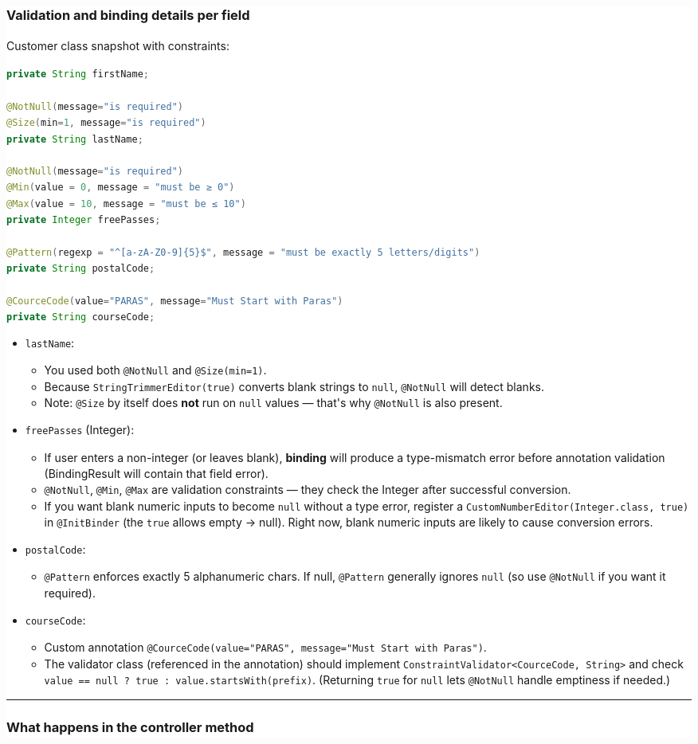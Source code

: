 ### Validation and binding details per field

Customer class snapshot with constraints:

```java
private String firstName;

@NotNull(message="is required")
@Size(min=1, message="is required")
private String lastName;

@NotNull(message="is required")
@Min(value = 0, message = "must be ≥ 0")
@Max(value = 10, message = "must be ≤ 10")
private Integer freePasses;

@Pattern(regexp = "^[a-zA-Z0-9]{5}$", message = "must be exactly 5 letters/digits")
private String postalCode;

@CourceCode(value="PARAS", message="Must Start with Paras")
private String courseCode;
```

* `lastName`:

  * You used both `@NotNull` and `@Size(min=1)`.
  * Because `StringTrimmerEditor(true)` converts blank strings to `null`, `@NotNull` will detect blanks.
  * Note: `@Size` by itself does **not** run on `null` values — that's why `@NotNull` is also present.

* `freePasses` (Integer):

  * If user enters a non-integer (or leaves blank), **binding** will produce a type-mismatch error before annotation validation (BindingResult will contain that field error).
  * `@NotNull`, `@Min`, `@Max` are validation constraints — they check the Integer after successful conversion.
  * If you want blank numeric inputs to become `null` without a type error, register a `CustomNumberEditor(Integer.class, true)` in `@InitBinder` (the `true` allows empty → null). Right now, blank numeric inputs are likely to cause conversion errors.

* `postalCode`:

  * `@Pattern` enforces exactly 5 alphanumeric chars. If null, `@Pattern` generally ignores `null` (so use `@NotNull` if you want it required).

* `courseCode`:

  * Custom annotation `@CourceCode(value="PARAS", message="Must Start with Paras")`.
  * The validator class (referenced in the annotation) should implement `ConstraintValidator<CourceCode, String>` and check `value == null ? true : value.startsWith(prefix)`. (Returning `true` for `null` lets `@NotNull` handle emptiness if needed.)

---

### What happens in the controller method
